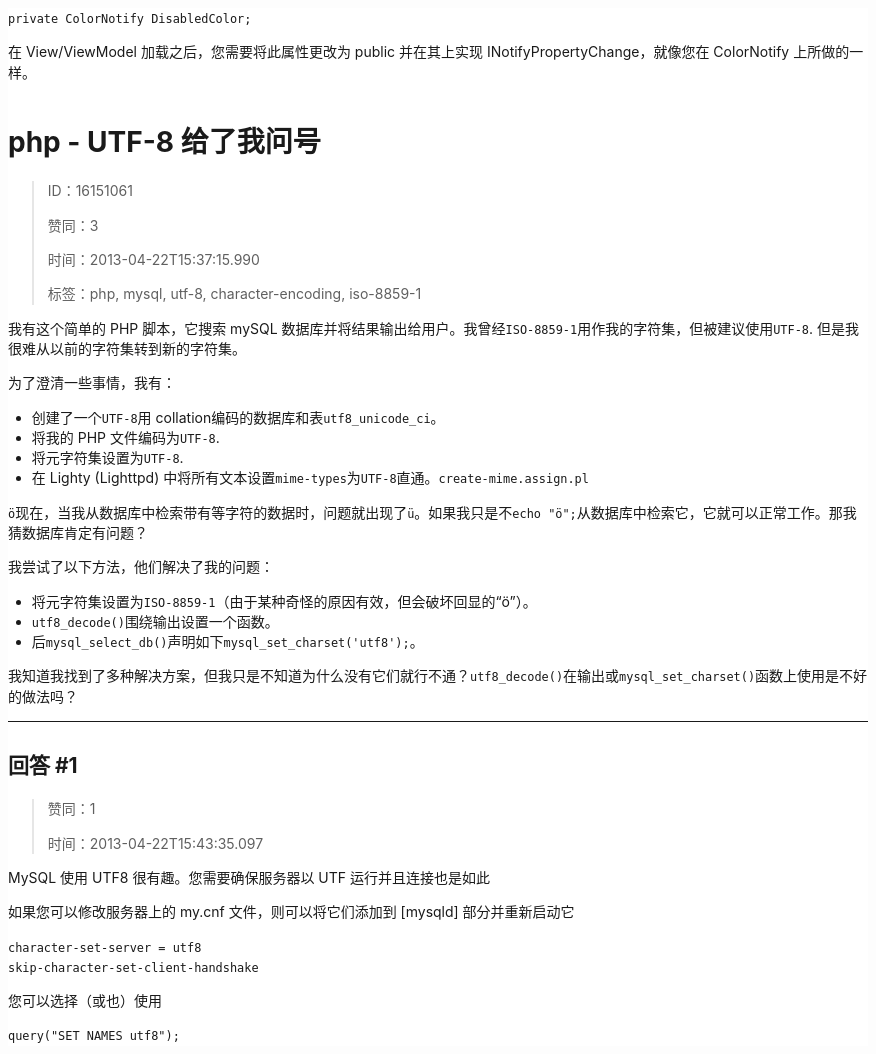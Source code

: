 ```
private ColorNotify DisabledColor; 
```

在 View/ViewModel 加载之后，您需要将此属性更改为 public 并在其上实现 INotifyPropertyChange，就像您在 ColorNotify 上所做的一样。

# php - UTF-8 给了我问号

> ID：16151061
> 
> 赞同：3
> 
> 时间：2013-04-22T15:37:15.990
> 
> 标签：php, mysql, utf-8, character-encoding, iso-8859-1

我有这个简单的 PHP 脚本，它搜索 mySQL 数据库并将结果输出给用户。我曾经`ISO-8859-1`用作我的字符集，但被建议使用`UTF-8`. 但是我很难从以前的字符集转到新的字符集。

为了澄清一些事情，我有：

*   创建了一个`UTF-8`用 collat​​ion编码的数据库和表`utf8_unicode_ci`。
*   将我的 PHP 文件编码为`UTF-8`.
*   将元字符集设置为`UTF-8`.
*   在 Lighty (Lighttpd) 中将所有文本设置`mime-types`为`UTF-8`直通。`create-mime.assign.pl`

`ö`现在，当我从数据库中检索带有等字符的数据时，问题就出现了`ü`。如果我只是不`echo "ö";`从数据库中检索它，它就可以正常工作。那我猜数据库肯定有问题？

我尝试了以下方法，他们解决了我的问题：

*   将元字符集设置为`ISO-8859-1`（由于某种奇怪的原因有效，但会破坏回显的“ö”）。
*   `utf8_decode()`围绕输出设置一个函数。
*   后`mysql_select_db()`声明如下`mysql_set_charset('utf8');`。

我知道我找到了多种解决方案，但我只是不知道为什么没有它们就行不通？`utf8_decode()`在输出或`mysql_set_charset()`函数上使用是不好的做法吗？

* * *

## 回答 #1

> 赞同：1
> 
> 时间：2013-04-22T15:43:35.097

MySQL 使用 UTF8 很有趣。您需要确保服务器以 UTF 运行并且连接也是如此

如果您可以修改服务器上的 my.cnf 文件，则可以将它们添加到 [mysqld] 部分并重新启动它

```
character-set-server = utf8
skip-character-set-client-handshake 
```

您可以选择（或也）使用

```
query("SET NAMES utf8"); 
```
